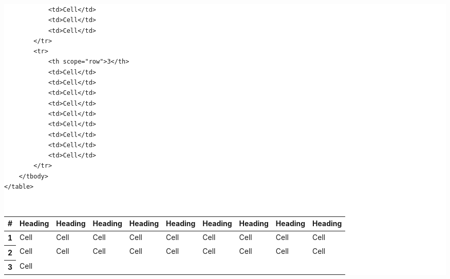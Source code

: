                 <td>Cell</td>
                <td>Cell</td>
                <td>Cell</td>
            </tr>
            <tr>
                <th scope="row">3</th>
                <td>Cell</td>
                <td>Cell</td>
                <td>Cell</td>
                <td>Cell</td>
                <td>Cell</td>
                <td>Cell</td>
                <td>Cell</td>
                <td>Cell</td>
                <td>Cell</td>
            </tr>
        </tbody>
    </table>
</div>
<br/>
<div class="table-responsive-md">
    <table class="table">
        <thead>
            <tr>
                <th scope="col">#</th>
                <th scope="col">Heading</th>
                <th scope="col">Heading</th>
                <th scope="col">Heading</th>
                <th scope="col">Heading</th>
                <th scope="col">Heading</th>
                <th scope="col">Heading</th>
                <th scope="col">Heading</th>
                <th scope="col">Heading</th>
                <th scope="col">Heading</th>
            </tr>
        </thead>
        <tbody>
            <tr>
                <th scope="row">1</th>
                <td>Cell</td>
                <td>Cell</td>
                <td>Cell</td>
                <td>Cell</td>
                <td>Cell</td>
                <td>Cell</td>
                <td>Cell</td>
                <td>Cell</td>
                <td>Cell</td>
            </tr>
            <tr>
                <th scope="row">2</th>
                <td>Cell</td>
                <td>Cell</td>
                <td>Cell</td>
                <td>Cell</td>
                <td>Cell</td>
                <td>Cell</td>
                <td>Cell</td>
                <td>Cell</td>
                <td>Cell</td>
            </tr>
            <tr>
                <th scope="row">3</th>
                <td>Cell</td>